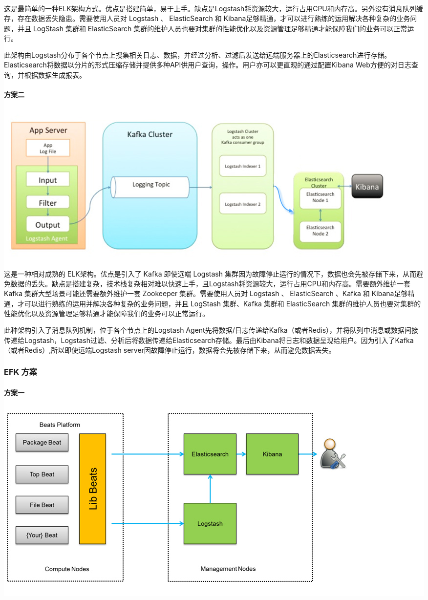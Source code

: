 这是最简单的一种ELK架构方式。优点是搭建简单，易于上手。缺点是Logstash耗资源较大，运行占用CPU和内存高。另外没有消息队列缓存，存在数据丢失隐患。需要使用人员对 Logstash 、 ElasticSearch 和 Kibana足够精通，才可以进行熟练的运用解决各种复杂的业务问题，并且 LogStash 集群和 ElasticSearch 集群的维护人员也要对集群的性能优化以及资源管理足够精通才能保障我们的业务可以正常运行。

此架构由Logstash分布于各个节点上搜集相关日志、数据，并经过分析、过滤后发送给远端服务器上的Elasticsearch进行存储。Elasticsearch将数据以分片的形式压缩存储并提供多种API供用户查询，操作。用户亦可以更直观的通过配置Kibana Web方便的对日志查询，并根据数据生成报表。

#### 方案二
![image.png](../images/guance-elk-efk-12.png)

这是一种相对成熟的 ELK架构。优点是引入了 Kafka 即使远端 Logstash 集群因为故障停止运行的情况下，数据也会先被存储下来，从而避免数据的丢失。缺点是搭建复杂，技术栈复杂相对难以快速上手，且Logstash耗资源较大，运行占用CPU和内存高。需要额外维护一套 Kafka 集群大型场景可能还需要额外维护一套 Zookeeper 集群。需要使用人员对 Logstash 、 ElasticSearch 、Kafka 和 Kibana足够精通，才可以进行熟练的运用并解决各种复杂的业务问题，并且 LogStash 集群、Kafka 集群和 ElasticSearch 集群的维护人员也要对集群的性能优化以及资源管理足够精通才能保障我们的业务可以正常运行。

此种架构引入了消息队列机制，位于各个节点上的Logstash Agent先将数据/日志传递给Kafka（或者Redis），并将队列中消息或数据间接传递给Logstash，Logstash过滤、分析后将数据传递给Elasticsearch存储。最后由Kibana将日志和数据呈现给用户。因为引入了Kafka（或者Redis）,所以即使远端Logstash server因故障停止运行，数据将会先被存储下来，从而避免数据丢失。

### EFK 方案

#### 方案一

![image.png](../images/guance-elk-efk-13.png)
